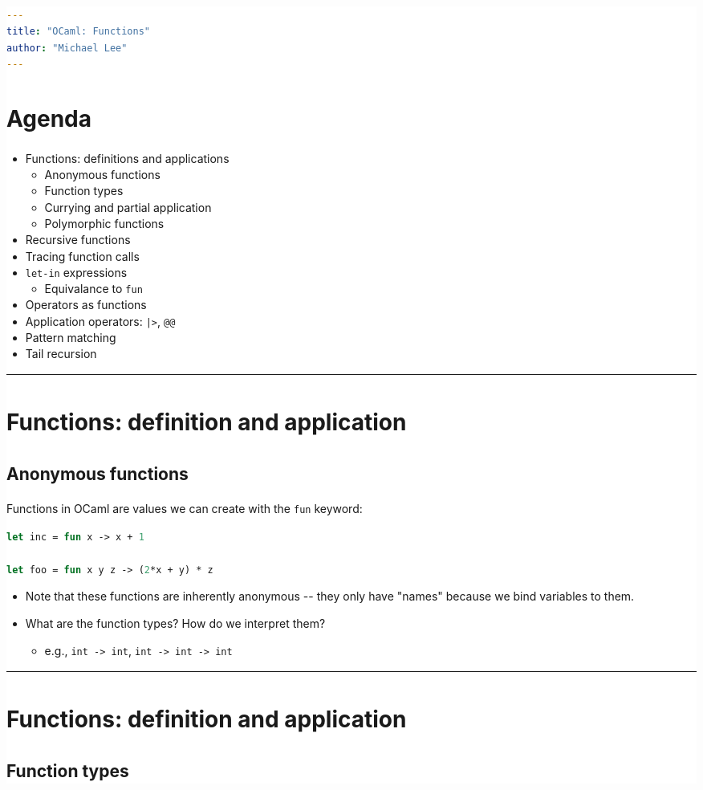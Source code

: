 ```yaml
---
title: "OCaml: Functions"
author: "Michael Lee"
---
```


# Agenda

- Functions: definitions and applications
  - Anonymous functions
  - Function types
  - Currying and partial application
  - Polymorphic functions
- Recursive functions
- Tracing function calls
- `let-in` expressions
  - Equivalance to `fun`
- Operators as functions
- Application operators: `|>`, `@@`
- Pattern matching
- Tail recursion

---

# Functions: definition and application

## Anonymous functions

Functions in OCaml are values we can create with the `fun` keyword:

```ocaml
let inc = fun x -> x + 1

let foo = fun x y z -> (2*x + y) * z
```

- Note that these functions are inherently anonymous -- they only have "names"
  because we bind variables to them.

- What are the function types? How do we interpret them?

  - e.g., `int -> int`, `int -> int -> int`

---

# Functions: definition and application

## Function types
